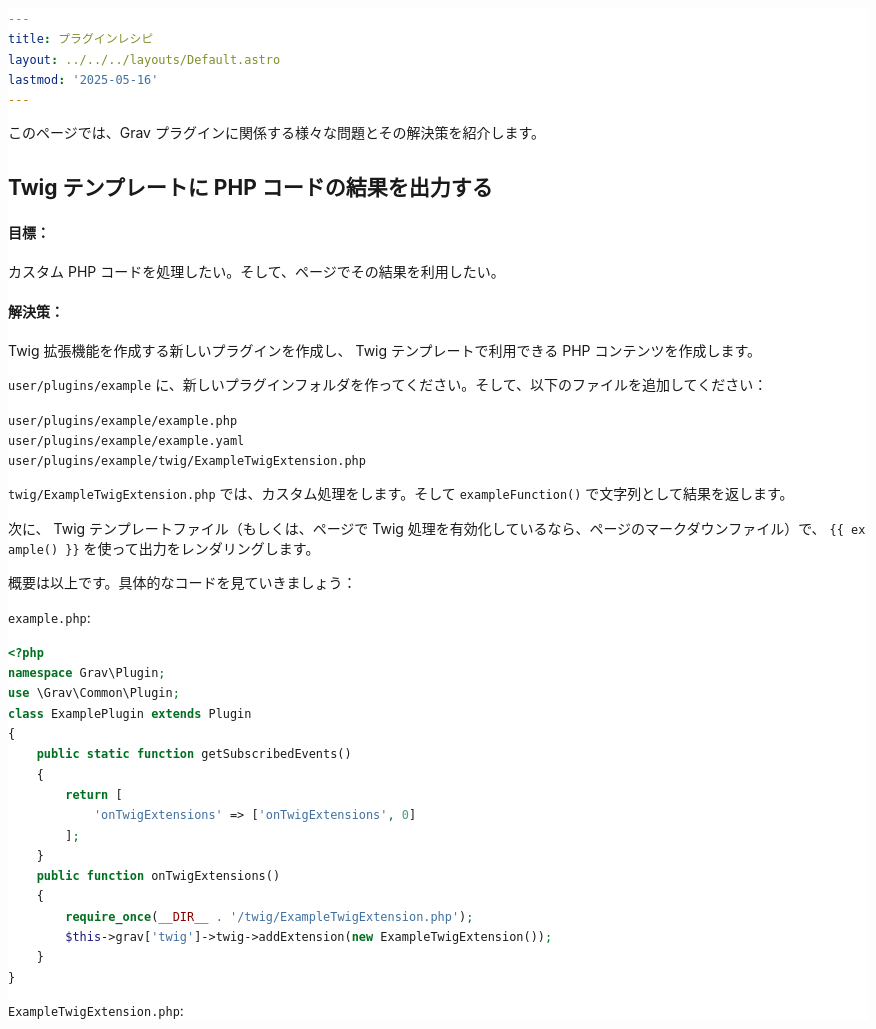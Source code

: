 ```yaml
---
title: プラグインレシピ
layout: ../../../layouts/Default.astro
lastmod: '2025-05-16'
---
```

このページでは、Grav プラグインに関係する様々な問題とその解決策を紹介します。

<h2 id="output-some-php-code-result-in-a-twig-template">Twig テンプレートに PHP コードの結果を出力する</h2>

<h4 id="goal">目標：</h4>

カスタム PHP コードを処理したい。そして、ページでその結果を利用したい。

<h4 id="solution">解決策：</h4>

Twig 拡張機能を作成する新しいプラグインを作成し、 Twig テンプレートで利用できる PHP コンテンツを作成します。

`user/plugins/example` に、新しいプラグインフォルダを作ってください。そして、以下のファイルを追加してください：

```txt
user/plugins/example/example.php
user/plugins/example/example.yaml
user/plugins/example/twig/ExampleTwigExtension.php
```

`twig/ExampleTwigExtension.php` では、カスタム処理をします。そして `exampleFunction()` で文字列として結果を返します。

次に、 Twig テンプレートファイル（もしくは、ページで Twig 処理を有効化しているなら、ページのマークダウンファイル）で、 `{{ example() }}` を使って出力をレンダリングします。

概要は以上です。具体的なコードを見ていきましょう：

`example.php`:

```php
<?php
namespace Grav\Plugin;
use \Grav\Common\Plugin;
class ExamplePlugin extends Plugin
{
    public static function getSubscribedEvents()
    {
        return [
            'onTwigExtensions' => ['onTwigExtensions', 0]
        ];
    }
    public function onTwigExtensions()
    {
        require_once(__DIR__ . '/twig/ExampleTwigExtension.php');
        $this->grav['twig']->twig->addExtension(new ExampleTwigExtension());
    }
}
```

`ExampleTwigExtension.php`:
